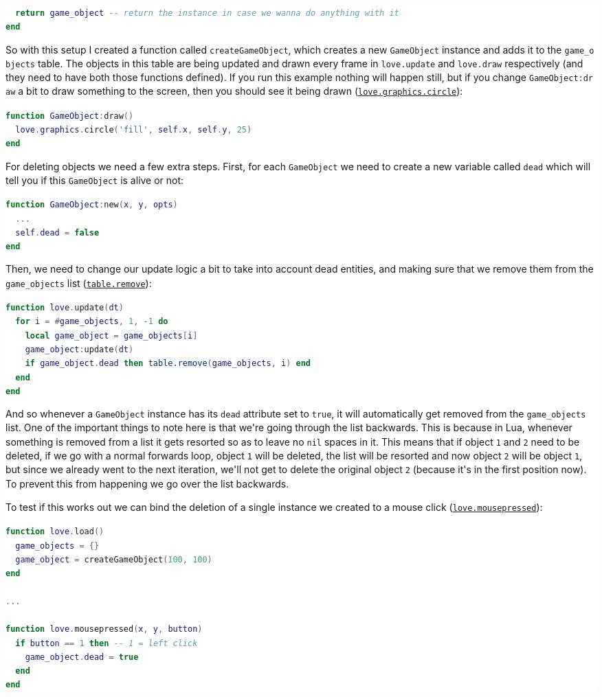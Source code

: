 ```lua
  return game_object -- return the instance in case we wanna do anything with it
end
```

So with this setup I created a function called `createGameObject`, which creates a new `GameObject` instance and adds it to the `game_objects` table. The objects in this table are being updated and drawn every frame in `love.update` and `love.draw` respectively (and they need to have both those functions defined). If you run this example nothing will happen still, but if you change `GameObject:draw` a bit to draw something to the screen, then you should see it being drawn ([`love.graphics.circle`](https://love2d.org/wiki/love.graphics.circle)):

```lua
function GameObject:draw()
  love.graphics.circle('fill', self.x, self.y, 25)
end
```

For deleting objects we need a few extra steps. First, for each `GameObject` we need to create a new variable called `dead` which will tell you if this `GameObject` is alive or not:

```lua
function GameObject:new(x, y, opts)
  ...
  self.dead = false
end
```

Then, we need to change our update logic a bit to take into account dead entities, and making sure that we remove them from the `game_objects` list ([`table.remove`](https://wiki.garrysmod.com/page/table/remove)):

```lua
function love.update(dt)
  for i = #game_objects, 1, -1 do
    local game_object = game_objects[i]
    game_object:update(dt)
    if game_object.dead then table.remove(game_objects, i) end
  end
end
```

And so whenever a `GameObject` instance has its `dead` attribute set to `true`, it will automatically get removed from the `game_objects` list. One of the important things to note here is that we're going through the list backwards. This is because in Lua, whenever something is removed from a list it gets resorted so as to leave no `nil` spaces in it. This means that if object `1` and `2` need to be deleted, if we go with a normal forwards loop, object `1` will be deleted, the list will be resorted and now object `2` will be object `1`, but since we already went to the next iteration, we'll not get to delete the original object `2` (because it's in the first position now). To prevent this from happening we go over the list backwards.

To test if this works out we can bind the deletion of a single instance we created to a mouse click ([`love.mousepressed`](https://love2d.org/wiki/love.mousepressed)):

```lua
function love.load()
  game_objects = {}
  game_object = createGameObject(100, 100)
end

...

function love.mousepressed(x, y, button)
  if button == 1 then -- 1 = left click
    game_object.dead = true
  end
end
```
